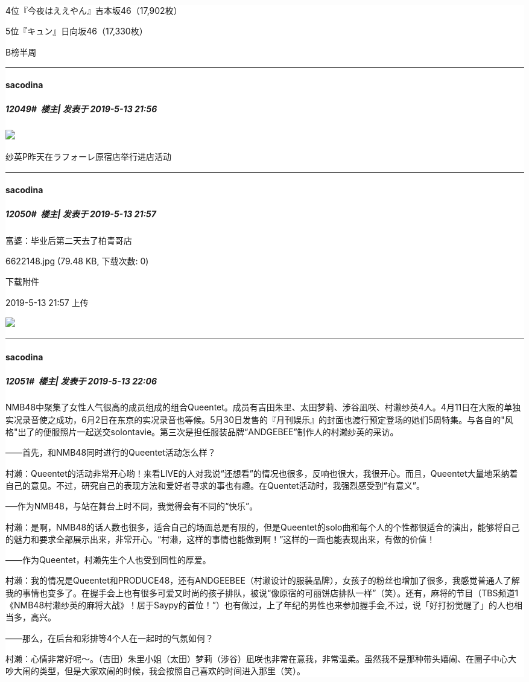 4位『今夜はええやん』吉本坂46（17,902枚）

5位『キュン』日向坂46（17,330枚）

B榜半周

*****

####  sacodina  
##### 12049#         楼主| 发表于 2019-5-13 21:56

<img src="http://imgsrc.baidu.com/forum/w%3D580/sign=1aa5208754afa40f3cc6ced59b65038c/40779c43ad4bd1131aa5208754afa40f4afb0579.jpg" referrerpolicy="no-referrer">

纱英P昨天在ラフォーレ原宿店举行进店活动

*****

####  sacodina  
##### 12050#         楼主| 发表于 2019-5-13 21:57

富婆：毕业后第二天去了柏青哥店

6622148.jpg
(79.48 KB, 下载次数: 0)

下载附件

2019-5-13 21:57 上传

<img src="https://img.saraba1st.com/forum/201905/13/215715k6ijxcjqiq9xviic.jpg" referrerpolicy="no-referrer">

*****

####  sacodina  
##### 12051#         楼主| 发表于 2019-5-13 22:06

NMB48中聚集了女性人气很高的成员组成的组合Queentet。成员有吉田朱里、太田梦莉、涉谷凪咲、村濑纱英4人。4月11日在大阪的单独实况录音使之成功，6月2日在东京的实况录音也等候。5月30日发售的『月刊娱乐』的封面也渡行预定登场的她们5周特集。与各自的"风格"出了的便服照片一起送交solontavie。第三次是担任服装品牌“ANDGEBEE”制作人的村濑纱英的采访。

——首先，和NMB48同时进行的Queentet活动怎么样？

村濑：Queentet的活动非常开心哟！来看LIVE的人对我说“还想看”的情况也很多，反响也很大，我很开心。而且，Queentet大量地采纳着自己的意见。不过，研究自己的表现方法和爱好者寻求的事也有趣。在Quentet活动时，我强烈感受到“有意义”。

──作为NMB48，与站在舞台上时不同，我觉得会有不同的“快乐”。

村濑：是啊，NMB48的话人数也很多，适合自己的场面总是有限的，但是Queentet的solo曲和每个人的个性都很适合的演出，能够将自己的魅力和要求全部展示出来，非常开心。“村濑，这样的事情也能做到啊！”这样的一面也能表现出来，有做的价值！

——作为Queentet，村濑先生个人也受到同性的厚爱。

村濑：我的情况是Queentet和PRODUCE48，还有ANDGEEBEE（村濑设计的服装品牌），女孩子的粉丝也增加了很多，我感觉普通人了解我的事情也变多了。在握手会上也有很多可爱又时尚的孩子排队，被说“像原宿的可丽饼店排队一样”（笑）。还有，麻将的节目（TBS频道1《NMB48村濑纱英的麻将大战》！居于Saypy的首位！”）也有做过，上了年纪的男性也来参加握手会,不过，说「好打扮觉醒了」的人也相当多，高兴。

——那么，在后台和彩排等4个人在一起时的气氛如何？

村濑：心情非常好呢～。（吉田）朱里小姐（太田）梦莉（涉谷）凪咲也非常在意我，非常温柔。虽然我不是那种带头嬉闹、在圈子中心大吵大闹的类型，但是大家欢闹的时候，我会按照自己喜欢的时间进入那里（笑）。
